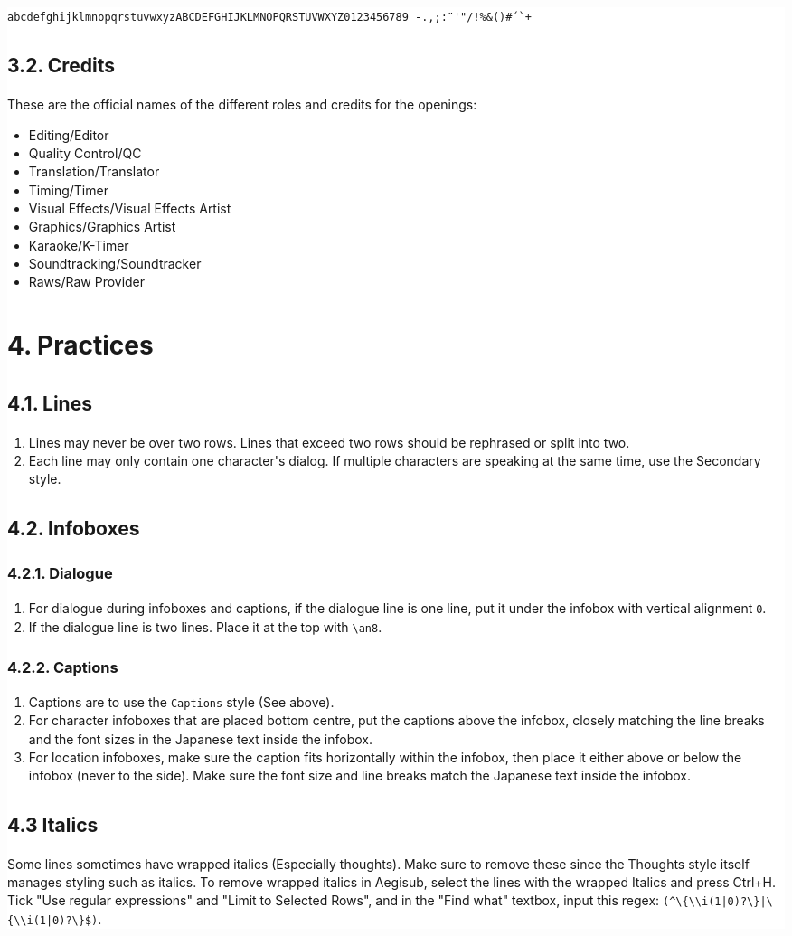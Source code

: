 ```abcdefghijklmnopqrstuvwxyzABCDEFGHIJKLMNOPQRSTUVWXYZ0123456789 -.,;:¨'"/!%&()#´`+```
## 3.2. Credits
These are the official names of the different roles and credits for the openings:
- Editing/Editor
- Quality Control/QC
- Translation/Translator
- Timing/Timer
- Visual Effects/Visual Effects Artist
- Graphics/Graphics Artist
- Karaoke/K-Timer
- Soundtracking/Soundtracker
- Raws/Raw Provider

# 4. Practices
## 4.1. Lines
1. Lines may never be over two rows. Lines that exceed two rows should be rephrased or split into two.
2. Each line may only contain one character's dialog. If multiple characters are speaking at the same time, use the Secondary style.

## 4.2. Infoboxes
### 4.2.1. Dialogue
1. For dialogue during infoboxes and captions, if the dialogue line is one line, put it under the infobox with vertical alignment `0`.
2. If the dialogue line is two lines. Place it at the top with `\an8`.

### 4.2.2. Captions
1. Captions are to use the `Captions` style (See above).
2. For character infoboxes that are placed bottom centre, put the captions above the infobox, closely matching the line breaks and the font sizes in the Japanese text inside the infobox.
3. For location infoboxes, make sure the caption fits horizontally within the infobox, then place it either above or below the infobox (never to the side). Make sure the font size and line breaks match the Japanese text inside the infobox.

## 4.3 Italics
Some lines sometimes have wrapped italics (Especially thoughts). Make sure to remove these since the Thoughts style itself manages styling such as italics. To remove wrapped italics in Aegisub, select the lines with the wrapped Italics and press Ctrl+H. Tick "Use regular expressions" and "Limit to Selected Rows", and in the "Find what" textbox, input this regex: `(^\{\\i(1|0)?\}|\{\\i(1|0)?\}$)`.

